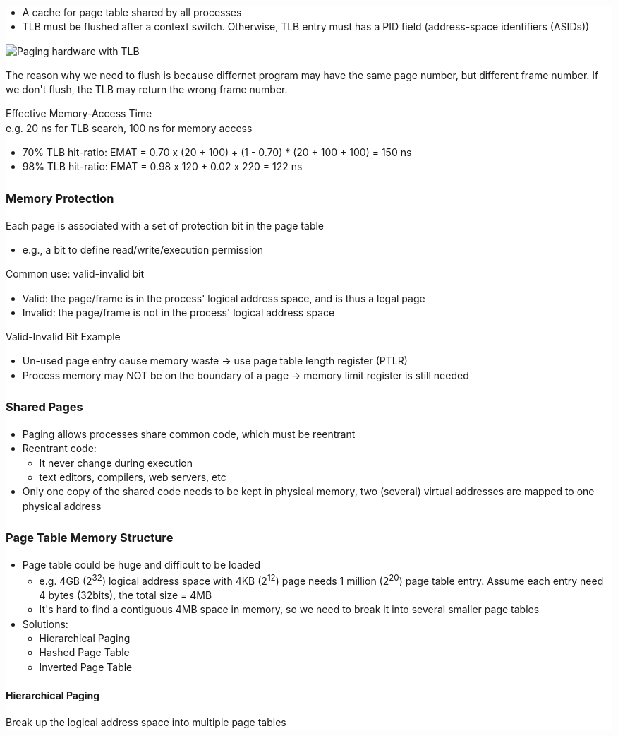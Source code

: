 - A cache for page table shared by all processes
- TLB must be flushed after a context switch. Otherwise, TLB entry must has a PID field (address-space identifiers (ASIDs))

![Paging hardware with TLB](ch8-07.png)

The reason why we need to flush is because differnet program may have the same page number, but different frame number. If we don't flush, the TLB may return the wrong frame number.

Effective Memory-Access Time  
e.g. 20 ns for TLB search, 100 ns for memory access

- 70% TLB hit-ratio: EMAT = 0.70 x (20 + 100) + (1 - 0.70) \* (20 + 100 + 100) = 150 ns
- 98% TLB hit-ratio: EMAT = 0.98 x 120 + 0.02 x 220 = 122 ns

### Memory Protection

Each page is associated with a set of protection bit in the page table

- e.g., a bit to define read/write/execution permission

Common use: valid-invalid bit

- Valid: the page/frame is in the process' logical address space, and is thus a legal page
- Invalid: the page/frame is not in the process' logical address space

Valid-Invalid Bit Example

- Un-used page entry cause memory waste -> use page table length register (PTLR)
- Process memory may NOT be on the boundary of a page -> memory limit register is still needed

### Shared Pages

- Paging allows processes share common code, which must be reentrant
- Reentrant code:
  - It never change during execution
  - text editors, compilers, web servers, etc
- Only one copy of the shared code needs to be kept in physical memory, two (several) virtual addresses are mapped to one physical address

### Page Table Memory Structure

- Page table could be huge and difficult to be loaded
  - e.g. 4GB ($2^{32}$) logical address space with 4KB ($2^{12}$) page needs 1 million ($2^{20}$) page table entry. Assume each entry need 4 bytes (32bits), the total size = 4MB
  - It's hard to find a contiguous 4MB space in memory, so we need to break it into several smaller page tables
- Solutions:
  - Hierarchical Paging
  - Hashed Page Table
  - Inverted Page Table

#### Hierarchical Paging

Break up the logical address space into multiple page tables
